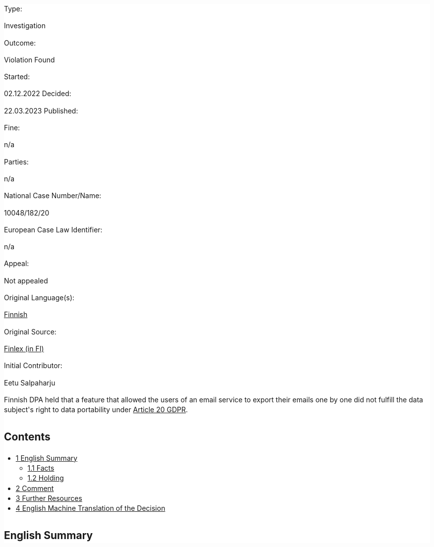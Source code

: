 Type:

Investigation

Outcome:

Violation Found

Started:

02.12.2022 Decided:

22.03.2023 Published:

Fine:

n/a

Parties:

n/a

National Case Number/Name:

10048/182/20

European Case Law Identifier:

n/a

Appeal:

Not appealed  

Original Language(s):

[Finnish](/index.php?title=Category:Finnish "Category:Finnish")

Original Source:

[Finlex (in FI)](https://finlex.fi/fi/viranomaiset/tsv/2023/20231883)

Initial Contributor:

Eetu Salpaharju

Finnish DPA held that a feature that allowed the users of an email service to export their emails one by one did not fulfill the data subject's right to data portability under [Article 20 GDPR](/index.php?title=Article_20_GDPR "Article 20 GDPR").

## Contents

*   [1 English Summary](#English_Summary)
    *   [1.1 Facts](#Facts)
    *   [1.2 Holding](#Holding)
*   [2 Comment](#Comment)
*   [3 Further Resources](#Further_Resources)
*   [4 English Machine Translation of the Decision](#English_Machine_Translation_of_the_Decision)

## English Summary
